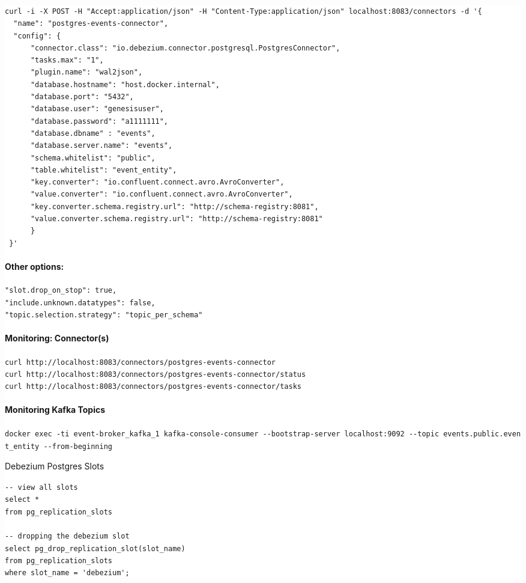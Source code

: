 ```
curl -i -X POST -H "Accept:application/json" -H "Content-Type:application/json" localhost:8083/connectors -d '{
  "name": "postgres-events-connector",
  "config": {
      "connector.class": "io.debezium.connector.postgresql.PostgresConnector",
      "tasks.max": "1",
      "plugin.name": "wal2json",
      "database.hostname": "host.docker.internal",
      "database.port": "5432",
      "database.user": "genesisuser",
      "database.password": "a1111111",
      "database.dbname" : "events",
      "database.server.name": "events",
      "schema.whitelist": "public",
      "table.whitelist": "event_entity",
      "key.converter": "io.confluent.connect.avro.AvroConverter",
      "value.converter": "io.confluent.connect.avro.AvroConverter",
      "key.converter.schema.registry.url": "http://schema-registry:8081",
      "value.converter.schema.registry.url": "http://schema-registry:8081"
      }
 }'
```

#### Other options:
```
"slot.drop_on_stop": true,
"include.unknown.datatypes": false,
"topic.selection.strategy": "topic_per_schema"
```

#### Monitoring: Connector(s)
```
curl http://localhost:8083/connectors/postgres-events-connector
curl http://localhost:8083/connectors/postgres-events-connector/status
curl http://localhost:8083/connectors/postgres-events-connector/tasks
```

#### Monitoring Kafka Topics

```
docker exec -ti event-broker_kafka_1 kafka-console-consumer --bootstrap-server localhost:9092 --topic events.public.event_entity --from-beginning
```

Debezium Postgres Slots
```
-- view all slots
select * 
from pg_replication_slots

-- dropping the debezium slot
select pg_drop_replication_slot(slot_name) 
from pg_replication_slots 
where slot_name = 'debezium';
```
